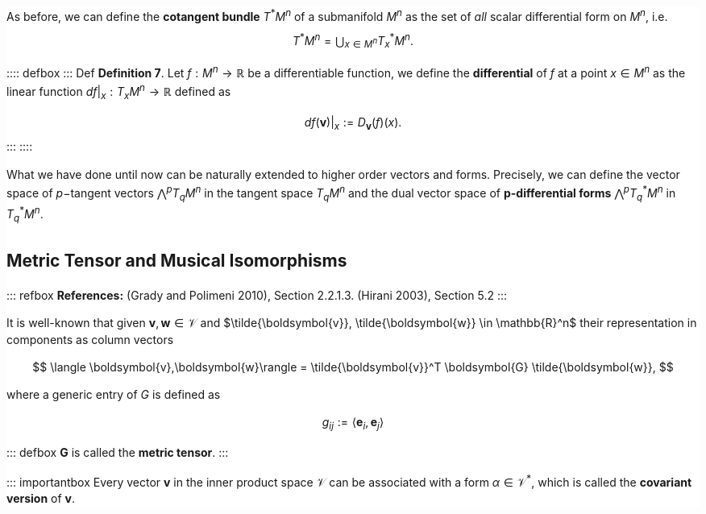 As before, we can define the **cotangent bundle** $T^* M^n$ of a
submanifold $M^n$ as the set of *all* scalar differential form on $M^n$,
i.e. $$T^* M^n = \bigcup_{x \in M^n} T^*_x M^n.$$

:::: defbox
::: Def
**Definition 7**. Let $f: M^n \rightarrow \mathbb{R}$ be a
differentiable function, we define the **differential** of $f$ at a
point $x \in M^n$ as the linear function
$df|_x: T_x M^n \rightarrow \mathbb{R}$ defined as

$$
df(\boldsymbol{v})|_x := D_{\boldsymbol{v}}(f)(x).
$$
:::
::::

What we have done until now can be naturally extended to higher order
vectors and forms. Precisely, we can define the vector space of
$p-$tangent vectors $\bigwedge^p T_q M^n$ in the tangent space $T_q M^n$
and the dual vector space of **$\mathbf{p}$-differential forms**
$\bigwedge^p T^*_q M^n$ in $T^*_q M^n$.

## Metric Tensor and Musical Isomorphisms

::: refbox
**References:** (Grady and Polimeni 2010), Section 2.2.1.3. (Hirani
2003), Section 5.2
:::

It is well-known that given
$\boldsymbol{v},\boldsymbol{w}\in \mathcal{V}$ and
$\tilde{\boldsymbol{v}}, \tilde{\boldsymbol{w}} \in \mathbb{R}^n$ their
representation in components as column vectors

$$
\langle \boldsymbol{v},\boldsymbol{w}\rangle = \tilde{\boldsymbol{v}}^T \boldsymbol{G}
\tilde{\boldsymbol{w}},
$$

where a generic entry of $G$ is defined as

$$
g_{ij} := \langle \boldsymbol{e}_i, \boldsymbol{e}_j \rangle
$$

::: defbox
$\boldsymbol{G}$ is called the **metric tensor**.
:::

::: importantbox
Every vector $\boldsymbol{v}$ in the inner product space $\mathcal{V}$
can be associated with a form $\alpha \in \mathcal{V}^*$, which is
called the **covariant version** of $\boldsymbol{v}$.
